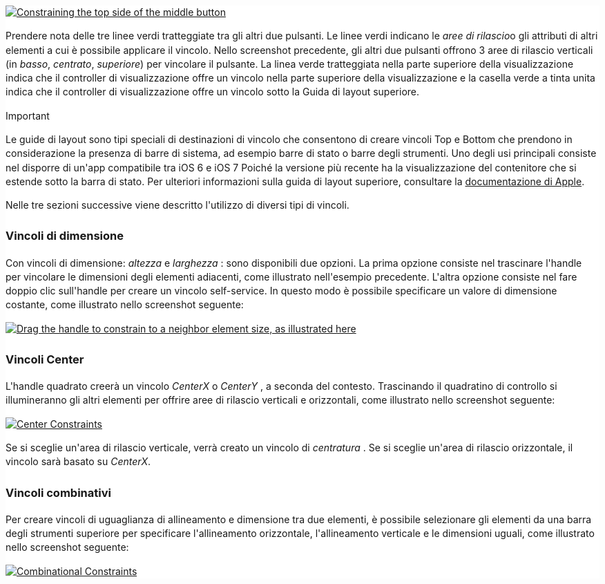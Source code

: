  [![](designer-auto-layout-images/image07.png "Constraining the top side of the middle button")](designer-auto-layout-images/image07.png#lightbox)

Prendere nota delle tre linee verdi tratteggiate tra gli altri due pulsanti. Le linee verdi indicano le *aree di rilascio*o gli attributi di altri elementi a cui è possibile applicare il vincolo. Nello screenshot precedente, gli altri due pulsanti offrono 3 aree di rilascio verticali (in *basso*, *centrato*, *superiore*) per vincolare il pulsante. La linea verde tratteggiata nella parte superiore della visualizzazione indica che il controller di visualizzazione offre un vincolo nella parte superiore della visualizzazione e la casella verde a tinta unita indica che il controller di visualizzazione offre un vincolo sotto la Guida di layout superiore.

> [!IMPORTANT]
> Le guide di layout sono tipi speciali di destinazioni di vincolo che consentono di creare vincoli Top e Bottom che prendono in considerazione la presenza di barre di sistema, ad esempio barre di stato o barre degli strumenti. Uno degli usi principali consiste nel disporre di un'app compatibile tra iOS 6 e iOS 7 Poiché la versione più recente ha la visualizzazione del contenitore che si estende sotto la barra di stato. Per ulteriori informazioni sulla guida di layout superiore, consultare la [documentazione di Apple](https://developer.apple.com/library/ios/documentation/userexperience/conceptual/transitionguide/AppearanceCustomization.html#//apple_ref/doc/uid/TP40013174-CH15-SW2).

Nelle tre sezioni successive viene descritto l'utilizzo di diversi tipi di vincoli.

### <a name="size-constraints"></a>Vincoli di dimensione

Con vincoli di dimensione: *altezza* e *larghezza* : sono disponibili due opzioni. La prima opzione consiste nel trascinare l'handle per vincolare le dimensioni degli elementi adiacenti, come illustrato nell'esempio precedente. L'altra opzione consiste nel fare doppio clic sull'handle per creare un vincolo self-service. In questo modo è possibile specificare un valore di dimensione costante, come illustrato nello screenshot seguente:

 [![](designer-auto-layout-images/sizec.png "Drag the handle to constrain to a neighbor element size, as illustrated here")](designer-auto-layout-images/sizec.png#lightbox)

### <a name="center-constraints"></a>Vincoli Center

L'handle quadrato creerà un vincolo *CenterX* o *CenterY* , a seconda del contesto. Trascinando il quadratino di controllo si illumineranno gli altri elementi per offrire aree di rilascio verticali e orizzontali, come illustrato nello screenshot seguente:

 [![](designer-auto-layout-images/centerc.png "Center Constraints")](designer-auto-layout-images/centerc.png#lightbox)

Se si sceglie un'area di rilascio verticale, verrà creato un vincolo di *centratura* . Se si sceglie un'area di rilascio orizzontale, il vincolo sarà basato su *CenterX*.

### <a name="combinational-constraints"></a>Vincoli combinativi

Per creare vincoli di uguaglianza di allineamento e dimensione tra due elementi, è possibile selezionare gli elementi da una barra degli strumenti superiore per specificare l'allineamento orizzontale, l'allineamento verticale e le dimensioni uguali, come illustrato nello screenshot seguente:

 [![](designer-auto-layout-images/image06.png "Combinational Constraints")](designer-auto-layout-images/image06.png#lightbox)
